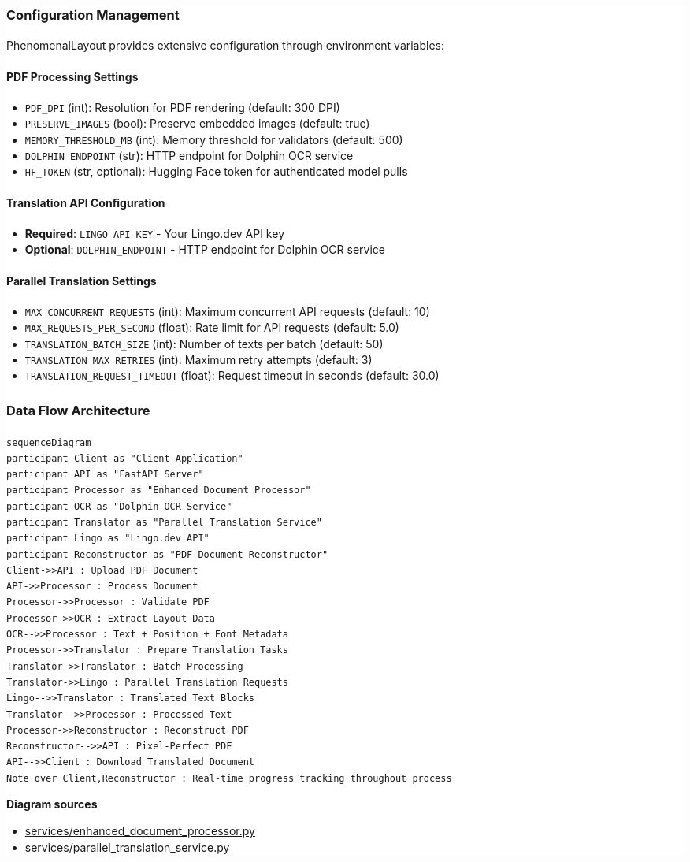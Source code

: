### Configuration Management

PhenomenalLayout provides extensive configuration through environment variables:

#### PDF Processing Settings
- `PDF_DPI` (int): Resolution for PDF rendering (default: 300 DPI)
- `PRESERVE_IMAGES` (bool): Preserve embedded images (default: true)
- `MEMORY_THRESHOLD_MB` (int): Memory threshold for validators (default: 500)
- `DOLPHIN_ENDPOINT` (str): HTTP endpoint for Dolphin OCR service
- `HF_TOKEN` (str, optional): Hugging Face token for authenticated model pulls

#### Translation API Configuration
- **Required**: `LINGO_API_KEY` - Your Lingo.dev API key
- **Optional**: `DOLPHIN_ENDPOINT` - HTTP endpoint for Dolphin OCR service

#### Parallel Translation Settings
- `MAX_CONCURRENT_REQUESTS` (int): Maximum concurrent API requests (default: 10)
- `MAX_REQUESTS_PER_SECOND` (float): Rate limit for API requests (default: 5.0)
- `TRANSLATION_BATCH_SIZE` (int): Number of texts per batch (default: 50)
- `TRANSLATION_MAX_RETRIES` (int): Maximum retry attempts (default: 3)
- `TRANSLATION_REQUEST_TIMEOUT` (float): Request timeout in seconds (default: 30.0)

### Data Flow Architecture

```mermaid
sequenceDiagram
participant Client as "Client Application"
participant API as "FastAPI Server"
participant Processor as "Enhanced Document Processor"
participant OCR as "Dolphin OCR Service"
participant Translator as "Parallel Translation Service"
participant Lingo as "Lingo.dev API"
participant Reconstructor as "PDF Document Reconstructor"
Client->>API : Upload PDF Document
API->>Processor : Process Document
Processor->>Processor : Validate PDF
Processor->>OCR : Extract Layout Data
OCR-->>Processor : Text + Position + Font Metadata
Processor->>Translator : Prepare Translation Tasks
Translator->>Translator : Batch Processing
Translator->>Lingo : Parallel Translation Requests
Lingo-->>Translator : Translated Text Blocks
Translator-->>Processor : Processed Text
Processor->>Reconstructor : Reconstruct PDF
Reconstructor-->>API : Pixel-Perfect PDF
API-->>Client : Download Translated Document
Note over Client,Reconstructor : Real-time progress tracking throughout process
```

**Diagram sources**
- [services/enhanced_document_processor.py](file://services/enhanced_document_processor.py#L100-L200)
- [services/parallel_translation_service.py](file://services/parallel_translation_service.py#L200-L300)

